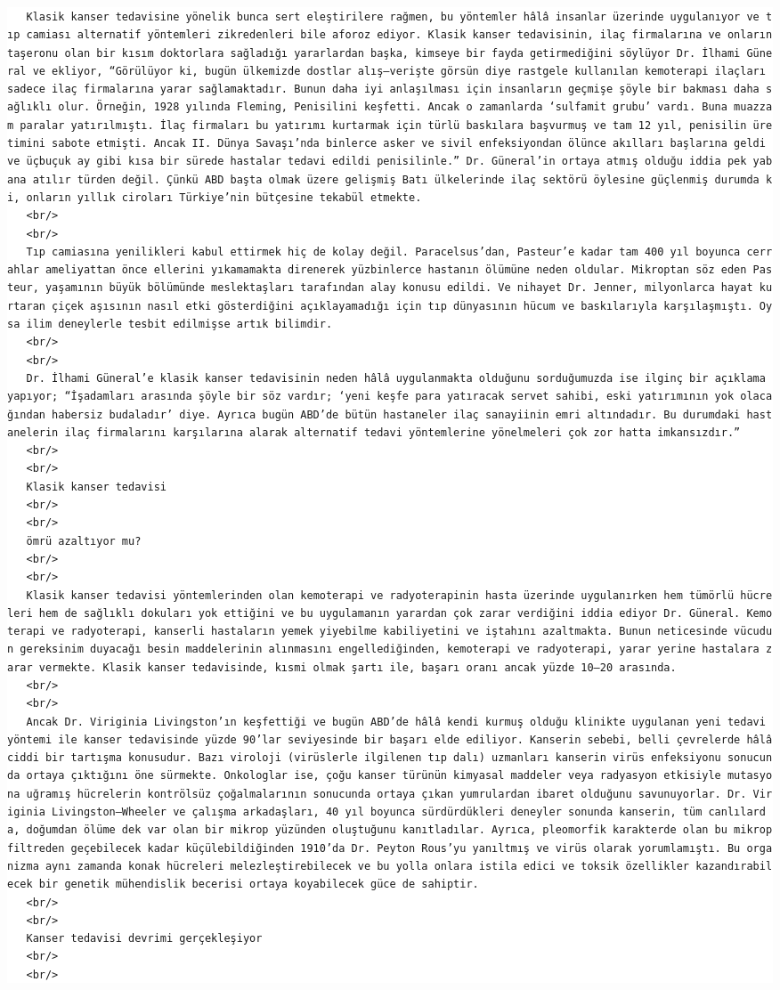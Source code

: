        Klasik kanser tedavisine yönelik bunca sert eleştirilere rağmen, bu yöntemler hâlâ insanlar üzerinde uygulanıyor ve tıp camiası alternatif yöntemleri zikredenleri bile aforoz ediyor. Klasik kanser tedavisinin, ilaç firmalarına ve onların taşeronu olan bir kısım doktorlara sağladığı yararlardan başka, kimseye bir fayda getirmediğini söylüyor Dr. İlhami Güneral ve ekliyor, “Görülüyor ki, bugün ülkemizde dostlar alış—verişte görsün diye rastgele kullanılan kemoterapi ilaçları sadece ilaç firmalarına yarar sağlamaktadır. Bunun daha iyi anlaşılması için insanların geçmişe şöyle bir bakması daha sağlıklı olur. Örneğin, 1928 yılında Fleming, Penisilini keşfetti. Ancak o zamanlarda ‘sulfamit grubu’ vardı. Buna muazzam paralar yatırılmıştı. İlaç firmaları bu yatırımı kurtarmak için türlü baskılara başvurmuş ve tam 12 yıl, penisilin üretimini sabote etmişti. Ancak II. Dünya Savaşı’nda binlerce asker ve sivil enfeksiyondan ölünce akılları başlarına geldi ve üçbuçuk ay gibi kısa bir sürede hastalar tedavi edildi penisilinle.” Dr. Güneral’in ortaya atmış olduğu iddia pek yabana atılır türden değil. Çünkü ABD başta olmak üzere gelişmiş Batı ülkelerinde ilaç sektörü öylesine güçlenmiş durumda ki, onların yıllık ciroları Türkiye’nin bütçesine tekabül etmekte.
       <br/>
       <br/>
       Tıp camiasına yenilikleri kabul ettirmek hiç de kolay değil. Paracelsus’dan, Pasteur’e kadar tam 400 yıl boyunca cerrahlar ameliyattan önce ellerini yıkamamakta direnerek yüzbinlerce hastanın ölümüne neden oldular. Mikroptan söz eden Pasteur, yaşamının büyük bölümünde meslektaşları tarafından alay konusu edildi. Ve nihayet Dr. Jenner, milyonlarca hayat kurtaran çiçek aşısının nasıl etki gösterdiğini açıklayamadığı için tıp dünyasının hücum ve baskılarıyla karşılaşmıştı. Oysa ilim deneylerle tesbit edilmişse artık bilimdir.
       <br/>
       <br/>
       Dr. İlhami Güneral’e klasik kanser tedavisinin neden hâlâ uygulanmakta olduğunu sorduğumuzda ise ilginç bir açıklama yapıyor; “İşadamları arasında şöyle bir söz vardır; ‘yeni keşfe para yatıracak servet sahibi, eski yatırımının yok olacağından habersiz budaladır’ diye. Ayrıca bugün ABD’de bütün hastaneler ilaç sanayiinin emri altındadır. Bu durumdaki hastanelerin ilaç firmalarını karşılarına alarak alternatif tedavi yöntemlerine yönelmeleri çok zor hatta imkansızdır.”
       <br/>
       <br/>
       Klasik kanser tedavisi
       <br/>
       <br/>
       ömrü azaltıyor mu?
       <br/>
       <br/>
       Klasik kanser tedavisi yöntemlerinden olan kemoterapi ve radyoterapinin hasta üzerinde uygulanırken hem tümörlü hücreleri hem de sağlıklı dokuları yok ettiğini ve bu uygulamanın yarardan çok zarar verdiğini iddia ediyor Dr. Güneral. Kemoterapi ve radyoterapi, kanserli hastaların yemek yiyebilme kabiliyetini ve iştahını azaltmakta. Bunun neticesinde vücudun gereksinim duyacağı besin maddelerinin alınmasını engellediğinden, kemoterapi ve radyoterapi, yarar yerine hastalara zarar vermekte. Klasik kanser tedavisinde, kısmi olmak şartı ile, başarı oranı ancak yüzde 10—20 arasında.
       <br/>
       <br/>
       Ancak Dr. Viriginia Livingston’ın keşfettiği ve bugün ABD’de hâlâ kendi kurmuş olduğu klinikte uygulanan yeni tedavi yöntemi ile kanser tedavisinde yüzde 90’lar seviyesinde bir başarı elde ediliyor. Kanserin sebebi, belli çevrelerde hâlâ ciddi bir tartışma konusudur. Bazı viroloji (virüslerle ilgilenen tıp dalı) uzmanları kanserin virüs enfeksiyonu sonucunda ortaya çıktığını öne sürmekte. Onkologlar ise, çoğu kanser türünün kimyasal maddeler veya radyasyon etkisiyle mutasyona uğramış hücrelerin kontrölsüz çoğalmalarının sonucunda ortaya çıkan yumrulardan ibaret olduğunu savunuyorlar. Dr. Viriginia Livingston—Wheeler ve çalışma arkadaşları, 40 yıl boyunca sürdürdükleri deneyler sonunda kanserin, tüm canlılarda, doğumdan ölüme dek var olan bir mikrop yüzünden oluştuğunu kanıtladılar. Ayrıca, pleomorfik karakterde olan bu mikrop filtreden geçebilecek kadar küçülebildiğinden 1910’da Dr. Peyton Rous’yu yanıltmış ve virüs olarak yorumlamıştı. Bu organizma aynı zamanda konak hücreleri melezleştirebilecek ve bu yolla onlara istila edici ve toksik özellikler kazandırabilecek bir genetik mühendislik becerisi ortaya koyabilecek güce de sahiptir.
       <br/>
       <br/>
       Kanser tedavisi devrimi gerçekleşiyor
       <br/>
       <br/>